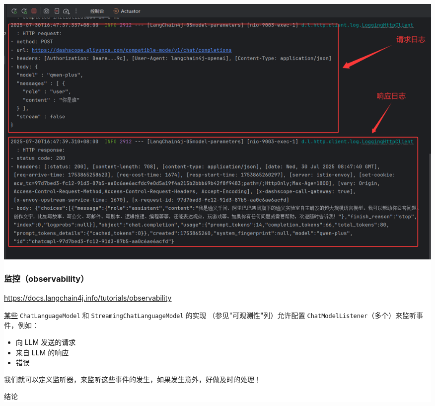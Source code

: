   ![image-20250730164906389](/LangChain4jImages/image-20250730164906389.png)



### 监控（observability）

https://docs.langchain4j.info/tutorials/observability

[某些](https://docs.langchain4j.info/integrations/language-models) `ChatLanguageModel` 和 `StreamingChatLanguageModel` 的实现 （参见"可观测性"列）允许配置 `ChatModelListener`（多个）来监听事件，例如：

- 向 LLM 发送的请求
- 来自 LLM 的响应
- 错误

我们就可以定义监听器，来监听这些事件的发生，如果发生意外，好做及时的处理！

结论
